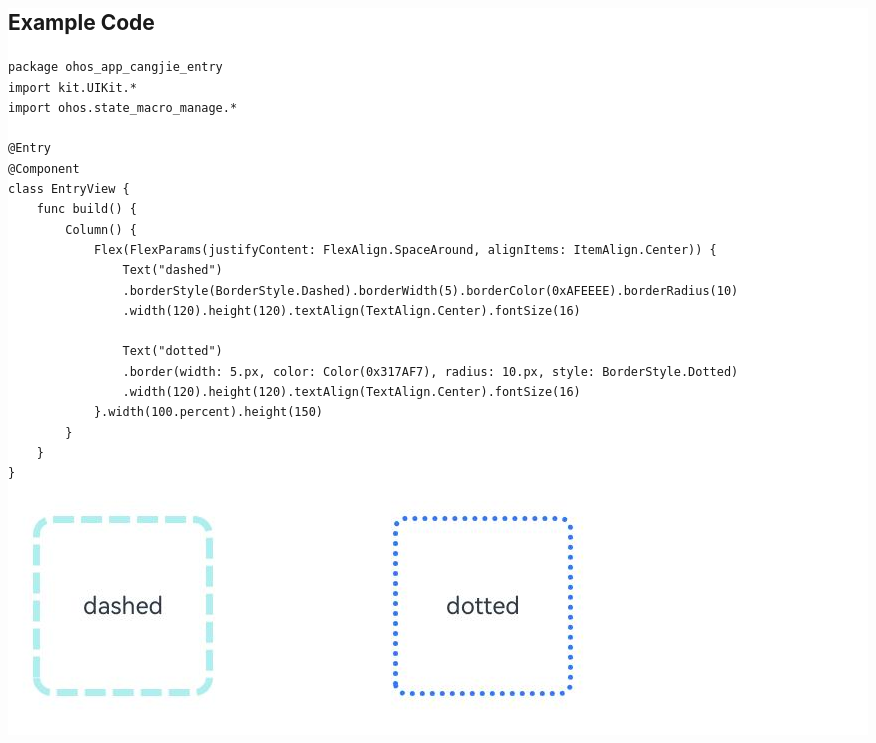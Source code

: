 ## Example Code



```cangjie
package ohos_app_cangjie_entry
import kit.UIKit.*
import ohos.state_macro_manage.*

@Entry
@Component
class EntryView {
    func build() {
        Column() {
            Flex(FlexParams(justifyContent: FlexAlign.SpaceAround, alignItems: ItemAlign.Center)) {
                Text("dashed")
                .borderStyle(BorderStyle.Dashed).borderWidth(5).borderColor(0xAFEEEE).borderRadius(10)
                .width(120).height(120).textAlign(TextAlign.Center).fontSize(16)

                Text("dotted")
                .border(width: 5.px, color: Color(0x317AF7), radius: 10.px, style: BorderStyle.Dotted)
                .width(120).height(120).textAlign(TextAlign.Center).fontSize(16)
            }.width(100.percent).height(150)
        }
    }
}
```

![uni_border](figures/uni_border.png)